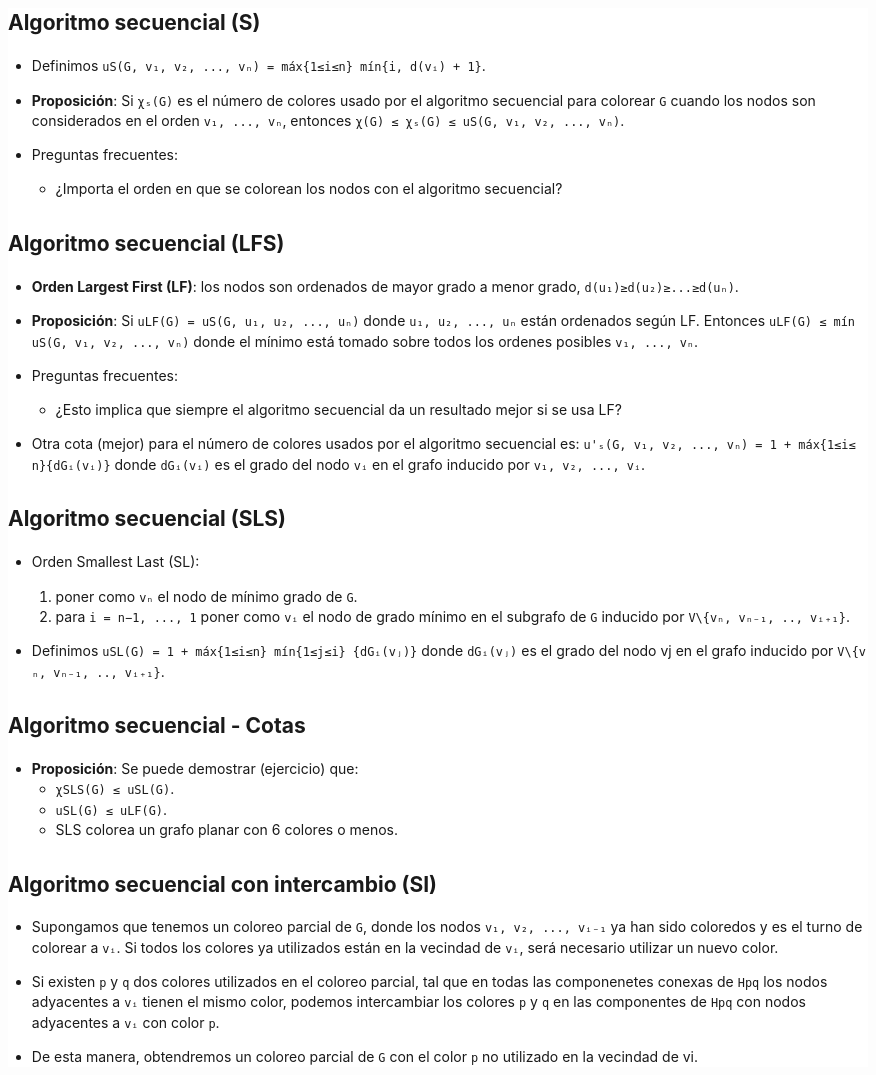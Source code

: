 Algoritmo secuencial (S)
------------------------
* Definimos `uS(G, v₁, v₂, ..., vₙ) = máx{1≤i≤n} mín{i, d(vᵢ) + 1}`.

* **Proposición**: Si `χₛ(G)` es el número de colores usado por el algoritmo secuencial para colorear `G` cuando los nodos son considerados en el orden `v₁, ..., vₙ`, entonces `χ(G) ≤ χₛ(G) ≤ uS(G, v₁, v₂, ..., vₙ)`.

* Preguntas frecuentes:
    * ¿Importa el orden en que se colorean los nodos con el algoritmo secuencial?

Algoritmo secuencial (LFS)
--------------------------
* **Orden Largest First (LF)**: los nodos son ordenados de mayor grado a menor grado, `d(u₁)≥d(u₂)≥...≥d(uₙ)`.

* **Proposición**: Si `uLF(G) = uS(G, u₁, u₂, ..., uₙ)` donde `u₁, u₂, ..., uₙ` están ordenados según LF. Entonces `uLF(G) ≤ mín  uS(G, v₁, v₂, ..., vₙ)` donde el mínimo está tomado sobre todos los ordenes posibles `v₁, ..., vₙ`.

* Preguntas frecuentes:
    *   ¿Esto implica que siempre el algoritmo secuencial da un resultado mejor si se usa LF?

* Otra cota (mejor) para el número de colores usados por el algoritmo secuencial es: `u'ₛ(G, v₁, v₂, ..., vₙ) = 1 + máx{1≤i≤n}{dGᵢ(vᵢ)}` donde `dGᵢ(vᵢ)` es el grado del nodo `vᵢ` en el grafo inducido por `v₁, v₂, ..., vᵢ`.

Algoritmo secuencial (SLS)
--------------------------
* Orden Smallest Last (SL):
    1. poner como `vₙ` el nodo de mínimo grado de `G`.
    2. para `i = n−1, ..., 1` poner como `vᵢ` el nodo de grado mínimo en el subgrafo de `G` inducido por `V\{vₙ, vₙ₋₁, .., vᵢ₊₁}`.

* Definimos `uSL(G) = 1 + máx{1≤i≤n} mín{1≤j≤i} {dGᵢ(vⱼ)}` donde `dGᵢ(vⱼ)` es el grado del nodo vj en el grafo inducido por `V\{vₙ, vₙ₋₁, .., vᵢ₊₁}`.

Algoritmo secuencial - Cotas
----------------------------

* **Proposición**: Se puede demostrar (ejercicio) que:
    * `χSLS(G) ≤ uSL(G)`.
    * `uSL(G) ≤ uLF(G)`.
    * SLS colorea un grafo planar con 6 colores o menos.

Algoritmo secuencial con intercambio (SI)
-----------------------------------------
* Supongamos que tenemos un coloreo parcial de `G`, donde los nodos `v₁, v₂, ..., vᵢ₋₁` ya han sido coloredos y es el turno de colorear a `vᵢ`. Si todos los colores ya utilizados están en la vecindad de `vᵢ`, será necesario utilizar un nuevo color.

* Si existen `p` y `q` dos colores utilizados en el coloreo parcial, tal que en todas las componenetes conexas de `Hpq` los nodos adyacentes a `vᵢ` tienen el mismo color, podemos intercambiar los colores `p` y `q` en las componentes de `Hpq` con nodos adyacentes a `vᵢ` con color `p`.

* De esta manera, obtendremos un coloreo parcial de `G` con el color `p` no utilizado en la vecindad de vi.
